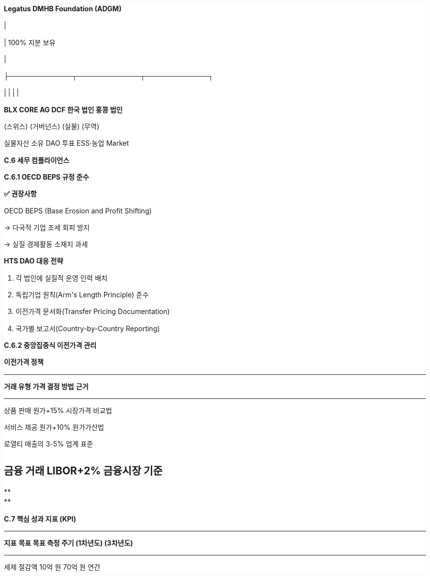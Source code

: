 **Legatus DMHB Foundation (ADGM)**

\|

\| 100% 지분 보유

\|

├─────────────┬─────────────┬─────────────┐

\| \| \| \|

**BLX CORE AG DCF 한국 법인 홍콩 법인**

(스위스) (거버넌스) (실물) (무역)

실물자산 소유 DAO 투표 ESS·농업 Market

**C.6 세무 컴플라이언스**

**C.6.1 OECD BEPS 규정 준수**

**✅ 권장사항**

OECD BEPS (Base Erosion and Profit Shifting)

→ 다국적 기업 조세 회피 방지

→ 실질 경제활동 소재지 과세

**HTS DAO 대응 전략**

1.  각 법인에 실질적 운영 인력 배치

2.  독립기업 원칙(Arm\'s Length Principle) 준수

3.  이전가격 문서화(Transfer Pricing Documentation)

4.  국가별 보고서(Country-by-Country Reporting)

**C.6.2 중앙집중식 이전가격 관리**

**이전가격 정책**

  -----------------------------------------------------------------------
  **거래 유형**           **가격 결정 방법**      **근거**
  ----------------------- ----------------------- -----------------------
  상품 판매               원가+15%                시장가격 비교법

  서비스 제공             원가+10%                원가가산법

  로열티                  매출의 3-5%             업계 표준

  금융 거래               LIBOR+2%                금융시장 기준
  -----------------------------------------------------------------------

**\
**

**C.7 핵심 성과 지표 (KPI)**

  -----------------------------------------------------------------------
  **지표**          **목표            **목표            **측정 주기**
                    (1차년도)**       (3차년도)**       
  ----------------- ----------------- ----------------- -----------------
  세제 절감액       10억 원           70억 원           연간
